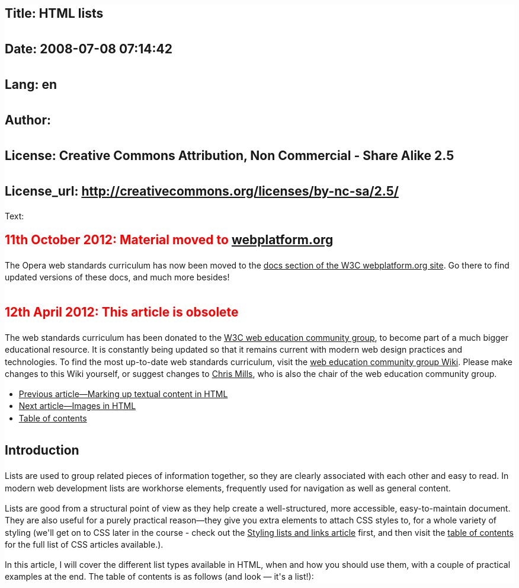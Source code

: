 Title: HTML lists
----
Date: 2008-07-08 07:14:42
----
Lang: en
----
Author: 
----
License: Creative Commons Attribution, Non Commercial - Share Alike 2.5
----
License_url: http://creativecommons.org/licenses/by-nc-sa/2.5/
----
Text:

<div class="note">
<h2 style="color:red;font-weight:bold;padding-top:0;margin-top:0;">11th October 2012: Material moved to <a href="http://www.webplatform.org">webplatform.org</a></h2>

<p style="padding-bottom: 20px;">The Opera web standards curriculum has now been moved to the <a href="http://docs.webplatform.org/wiki/Main_Page">docs section of the W3C webplatform.org site</a>. Go there to find updated versions of these docs, and much more besides!</p>

<h2 style="color:red;font-weight:bold;padding-top:0;margin-top:0;">12th April 2012: This article is obsolete</h2>

<p>The web standards curriculum has been donated to the <a href="http://www.w3.org/community/webed/">W3C web education community group</a>, to become part of a much bigger educational resource. It is constantly being updated so that it remains current with modern web design practices and technologies. To find the most up-to-date web standards curriculum, visit the <a href="http://www.w3.org/community/webed/wiki/Main_Page">web education community group Wiki</a>. Please make changes to this Wiki yourself, or suggest changes to <a href="mailto:cmills@opera.com">Chris Mills</a>, who is also the chair of the web education community group.</p>
</div>

<ul class="seriesNav">
<li class="prev"><a href="http://dev.opera.com/articles/view/15-marking-up-textual-content-in-html/" rel="prev" title="link to the previous article in the series">Previous article—Marking up textual content in HTML</a></li>
<li class="next"><a href="http://dev.opera.com/articles/view/17-images-in-html/" rel="next" title="link to the next article in the series">Next article—Images in HTML</a></li>
<li><a href="http://dev.opera.com/articles/view/1-introduction-to-the-web-standards-cur/#toc" rel="index">Table of contents</a></li>
</ul>

<h2>Introduction</h2>
<p>Lists are used to group related pieces of information together, so they are clearly associated with each other and easy to read. In modern web development lists are workhorse elements, frequently used for navigation as well as general content. </p>
<p>Lists are good from a structural point of view as they help create a well-structured, more accessible, easy-to-maintain document. They are also useful for a purely practical reason—they give you extra elements to attach CSS styles to, for a whole variety of styling (we&#39;ll get on to CSS later in the course - check out the <a href="http://dev.opera.com/articles/view/32-styling-lists-and-links/">Styling lists and links article</a> first, and then visit the <a href="http://dev.opera.com/articles/view/1-introduction-to-the-web-standards-cur/#toc" rel="index">table of contents</a> for the full list of CSS articles available.). </p>
<p>In this article, I will cover the different list types available in HTML, when and how you should use them, with a couple of practical examples at the end. The table of contents is as follows (and look — it&#39;s a list!):</p>
